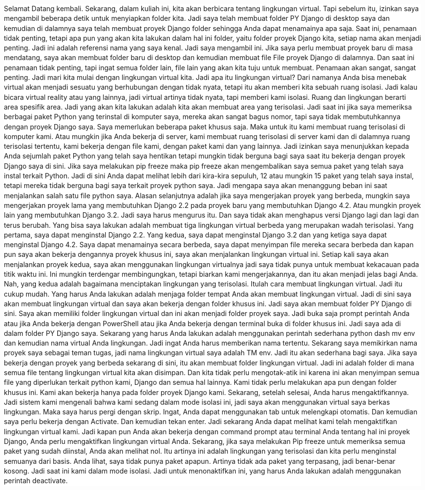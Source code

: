 Selamat Datang kembali. Sekarang, dalam kuliah ini, kita akan berbicara tentang lingkungan virtual. Tapi sebelum itu, izinkan saya mengambil beberapa detik untuk menyiapkan folder kita. Jadi saya telah membuat folder PY Django di desktop saya dan kemudian di dalamnya saya telah membuat proyek Django folder sehingga Anda dapat menamainya apa saja. Saat ini, penamaan tidak penting, tetapi apa pun yang akan kita lakukan dalam hal ini folder, yaitu folder proyek Django kita, setiap nama akan menjadi penting. Jadi ini adalah referensi nama yang saya kenal. Jadi saya mengambil ini. Jika saya perlu membuat proyek baru di masa mendatang, saya akan membuat folder baru di desktop dan kemudian membuat file File proyek Django di dalamnya. Dan saat ini penamaan tidak penting, tapi ingat semua folder lain, file lain yang akan kita tuju untuk membuat. Penamaan akan sangat, sangat penting. Jadi mari kita mulai dengan lingkungan virtual kita. Jadi apa itu lingkungan virtual? Dari namanya Anda bisa menebak virtual akan menjadi sesuatu yang berhubungan dengan tidak nyata, tetapi itu akan memberi kita sebuah ruang isolasi. Jadi kalau bicara virtual reality atau yang lainnya, jadi virtual artinya tidak nyata, tapi memberi kami isolasi. Ruang dan lingkungan berarti area spesifik area. Jadi yang akan kita lakukan adalah kita akan membuat area yang terisolasi. Jadi saat ini jika saya memeriksa berbagai paket Python yang terinstal di komputer saya, mereka akan sangat bagus nomor, tapi saya tidak membutuhkannya dengan proyek Django saya. Saya memerlukan beberapa paket khusus saja. Maka untuk itu kami membuat ruang terisolasi di komputer kami. Atau mungkin jika Anda bekerja di server, kami membuat ruang terisolasi di server kami dan di dalamnya ruang terisolasi tertentu, kami bekerja dengan file kami, dengan paket kami dan yang lainnya. Jadi izinkan saya menunjukkan kepada Anda sejumlah paket Python yang telah saya hentikan tetapi mungkin tidak berguna bagi saya saat itu bekerja dengan proyek Django saya di sini. Jika saya melakukan pip freeze maka pip freeze akan mengembalikan saya semua paket yang telah saya instal terkait Python. Jadi di sini Anda dapat melihat lebih dari kira-kira sepuluh, 12 atau mungkin 15 paket yang telah saya instal, tetapi mereka tidak berguna bagi saya terkait proyek python saya. Jadi mengapa saya akan menanggung beban ini saat menjalankan salah satu file python saya. Alasan selanjutnya adalah jika saya mengerjakan proyek yang berbeda, mungkin saya mengerjakan proyek lama yang membutuhkan Django 2.2 pada proyek baru yang membutuhkan Django 4.2. Atau mungkin proyek lain yang membutuhkan Django 3.2. Jadi saya harus mengurus itu. Dan saya tidak akan menghapus versi Django lagi dan lagi dan terus berubah. Yang bisa saya lakukan adalah membuat tiga lingkungan virtual berbeda yang merupakan wadah terisolasi. Yang pertama, saya dapat menginstal Django 2.2. Yang kedua, saya dapat menginstal Django 3.2 dan yang ketiga saya dapat menginstal Django 4.2. Saya dapat menamainya secara berbeda, saya dapat menyimpan file mereka secara berbeda dan kapan pun saya akan bekerja dengannya proyek khusus ini, saya akan menjalankan lingkungan virtual ini. Setiap kali saya akan menjalankan proyek kedua, saya akan menggunakan lingkungan virtualnya jadi saya tidak punya untuk membuat kekacauan pada titik waktu ini. Ini mungkin terdengar membingungkan, tetapi biarkan kami mengerjakannya, dan itu akan menjadi jelas bagi Anda. Nah, yang kedua adalah bagaimana menciptakan lingkungan yang terisolasi. Itulah cara membuat lingkungan virtual. Jadi itu cukup mudah. Yang harus Anda lakukan adalah menjaga folder tempat Anda akan membuat lingkungan virtual. Jadi di sini saya akan membuat lingkungan virtual dan saya akan bekerja dengan folder khusus ini. Jadi saya akan membuat folder PY Django di sini. Saya akan memiliki folder lingkungan virtual dan ini akan menjadi folder proyek saya. Jadi buka saja prompt perintah Anda atau jika Anda bekerja dengan PowerShell atau jika Anda bekerja dengan terminal buka di folder khusus ini. Jadi saya ada di dalam folder PY Django saya. Sekarang yang harus Anda lakukan adalah menggunakan perintah sederhana python dash mv env dan kemudian nama virtual Anda lingkungan. Jadi ingat Anda harus memberikan nama tertentu. Sekarang saya memikirkan nama proyek saya sebagai teman tugas, jadi nama lingkungan virtual saya adalah TM env. Jadi itu akan sederhana bagi saya. Jika saya bekerja dengan proyek yang berbeda sekarang di sini, itu akan membuat folder lingkungan virtual. Jadi ini adalah folder di mana semua file tentang lingkungan virtual kita akan disimpan. Dan kita tidak perlu mengotak-atik ini karena ini akan menyimpan semua file yang diperlukan terkait python kami, Django dan semua hal lainnya. Kami tidak perlu melakukan apa pun dengan folder khusus ini. Kami akan bekerja hanya pada folder proyek Django kami. Sekarang, setelah selesai, Anda harus mengaktifkannya. Jadi sistem kami mengenali bahwa kami sedang dalam mode isolasi ini, jadi saya akan menggunakan virtual saya berkas lingkungan. Maka saya harus pergi dengan skrip. Ingat, Anda dapat menggunakan tab untuk melengkapi otomatis. Dan kemudian saya perlu bekerja dengan Activate. Dan kemudian tekan enter. Jadi sekarang Anda dapat melihat kami telah mengaktifkan lingkungan virtual kami. Jadi kapan pun Anda akan bekerja dengan command prompt atau terminal Anda tentang hal ini proyek Django, Anda perlu mengaktifkan lingkungan virtual Anda. Sekarang, jika saya melakukan Pip freeze untuk memeriksa semua paket yang sudah diinstal, Anda akan melihat nol. Itu artinya ini adalah lingkungan yang terisolasi dan kita perlu menginstal semuanya dari basis. Anda lihat, saya tidak punya paket apapun. Artinya tidak ada paket yang terpasang, jadi benar-benar kosong. Jadi saat ini kami dalam mode isolasi. Jadi untuk menonaktifkan ini, yang harus Anda lakukan adalah menggunakan perintah deactivate.